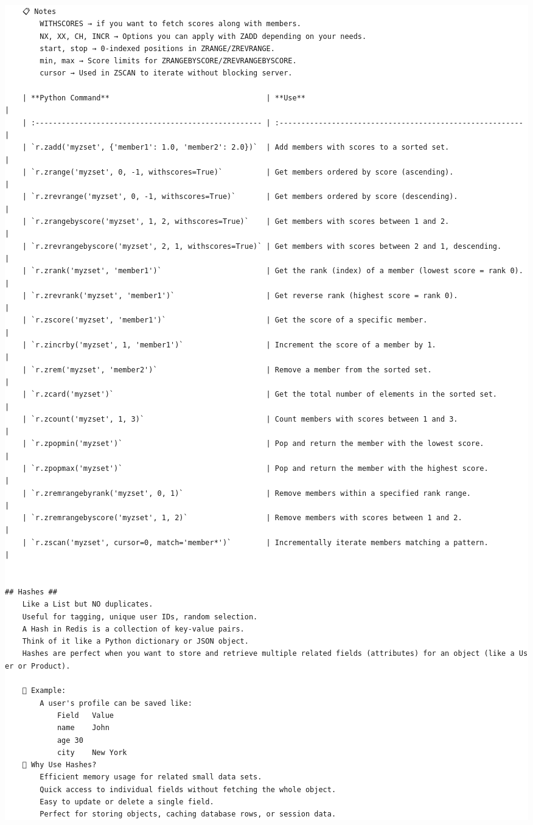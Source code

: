         📋 Notes
            WITHSCORES → if you want to fetch scores along with members.
            NX, XX, CH, INCR → Options you can apply with ZADD depending on your needs.
            start, stop → 0-indexed positions in ZRANGE/ZREVRANGE.
            min, max → Score limits for ZRANGEBYSCORE/ZREVRANGEBYSCORE.
            cursor → Used in ZSCAN to iterate without blocking server.

        | **Python Command**                                    | **Use**                                                   |
        | :---------------------------------------------------- | :-------------------------------------------------------- |
        | `r.zadd('myzset', {'member1': 1.0, 'member2': 2.0})`  | Add members with scores to a sorted set.                  |
        | `r.zrange('myzset', 0, -1, withscores=True)`          | Get members ordered by score (ascending).                 |
        | `r.zrevrange('myzset', 0, -1, withscores=True)`       | Get members ordered by score (descending).                |
        | `r.zrangebyscore('myzset', 1, 2, withscores=True)`    | Get members with scores between 1 and 2.                  |
        | `r.zrevrangebyscore('myzset', 2, 1, withscores=True)` | Get members with scores between 2 and 1, descending.      |
        | `r.zrank('myzset', 'member1')`                        | Get the rank (index) of a member (lowest score = rank 0). |
        | `r.zrevrank('myzset', 'member1')`                     | Get reverse rank (highest score = rank 0).                |
        | `r.zscore('myzset', 'member1')`                       | Get the score of a specific member.                       |
        | `r.zincrby('myzset', 1, 'member1')`                   | Increment the score of a member by 1.                     |
        | `r.zrem('myzset', 'member2')`                         | Remove a member from the sorted set.                      |
        | `r.zcard('myzset')`                                   | Get the total number of elements in the sorted set.       |
        | `r.zcount('myzset', 1, 3)`                            | Count members with scores between 1 and 3.                |
        | `r.zpopmin('myzset')`                                 | Pop and return the member with the lowest score.          |
        | `r.zpopmax('myzset')`                                 | Pop and return the member with the highest score.         |
        | `r.zremrangebyrank('myzset', 0, 1)`                   | Remove members within a specified rank range.             |
        | `r.zremrangebyscore('myzset', 1, 2)`                  | Remove members with scores between 1 and 2.               |
        | `r.zscan('myzset', cursor=0, match='member*')`        | Incrementally iterate members matching a pattern.         |


    ## Hashes ##
        Like a List but NO duplicates.
        Useful for tagging, unique user IDs, random selection.
        A Hash in Redis is a collection of key-value pairs.
        Think of it like a Python dictionary or JSON object.
        Hashes are perfect when you want to store and retrieve multiple related fields (attributes) for an object (like a User or Product).

        🔹 Example:
            A user's profile can be saved like:
                Field	Value
                name	John
                age	30
                city	New York
        🎯 Why Use Hashes?
            Efficient memory usage for related small data sets.
            Quick access to individual fields without fetching the whole object.
            Easy to update or delete a single field.
            Perfect for storing objects, caching database rows, or session data.
